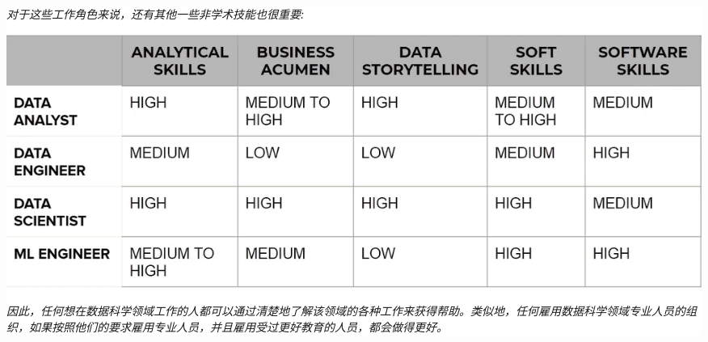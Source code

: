 *对于这些工作角色来说，还有其他一些非学术技能也很重要:*

*![](img/ef601e36812d6f87a3a6bd7a0731925b.png)*

*因此，任何想在数据科学领域工作的人都可以通过清楚地了解该领域的各种工作来获得帮助。类似地，任何雇用数据科学领域专业人员的组织，如果按照他们的要求雇用专业人员，并且雇用受过更好教育的人员，都会做得更好。*